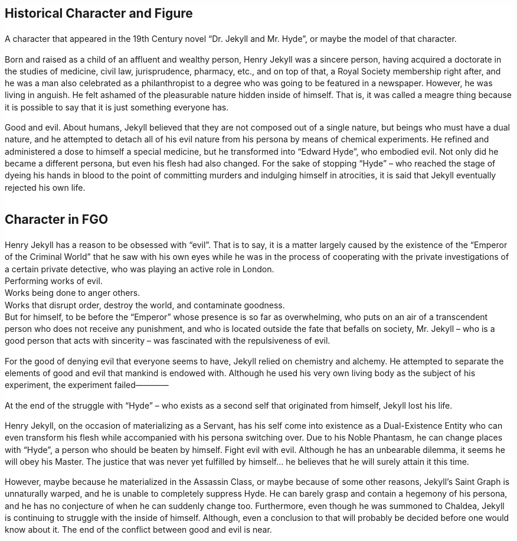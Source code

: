 ## Historical Character and Figure  
  
A character that appeared in the 19th Century novel “Dr. Jekyll and Mr. Hyde”, or maybe the model of that character.  
  
Born and raised as a child of an affluent and wealthy person, Henry Jekyll was a sincere person, having acquired a doctorate in the studies of medicine, civil law, jurisprudence, pharmacy, etc., and on top of that, a Royal Society membership right after, and he was a man also celebrated as a philanthropist to a degree who was going to be featured in a newspaper. However, he was living in anguish. He felt ashamed of the pleasurable nature hidden inside of himself. That is, it was called a meagre thing because it is possible to say that it is just something everyone has.  
  
Good and evil. About humans, Jekyll believed that they are not composed out of a single nature, but beings who must have a dual nature, and he attempted to detach all of his evil nature from his persona by means of chemical experiments. He refined and administered a dose to himself a special medicine, but he transformed into “Edward Hyde”, who embodied evil. Not only did he became a different persona, but even his flesh had also changed. For the sake of stopping “Hyde” – who reached the stage of dyeing his hands in blood to the point of committing murders and indulging himself in atrocities, it is said that Jekyll eventually rejected his own life.  
  
## Character in FGO  
  
Henry Jekyll has a reason to be obsessed with “evil”. That is to say, it is a matter largely caused by the existence of the “Emperor of the Criminal World” that he saw with his own eyes while he was in the process of cooperating with the private investigations of a certain private detective, who was playing an active role in London.  
Performing works of evil.  
Works being done to anger others.  
Works that disrupt order, destroy the world, and contaminate goodness.  
But for himself, to be before the “Emperor” whose presence is so far as overwhelming, who puts on an air of a transcendent person who does not receive any punishment, and who is located outside the fate that befalls on society, Mr. Jekyll – who is a good person that acts with sincerity – was fascinated with the repulsiveness of evil.  
  
For the good of denying evil that everyone seems to have, Jekyll relied on chemistry and alchemy. He attempted to separate the elements of good and evil that mankind is endowed with. Although he used his very own living body as the subject of his experiment, the experiment failed————  
  
At the end of the struggle with “Hyde” – who exists as a second self that originated from himself, Jekyll lost his life.  
  
Henry Jekyll, on the occasion of materializing as a Servant, has his self come into existence as a Dual-Existence Entity who can even transform his flesh while accompanied with his persona switching over. Due to his Noble Phantasm, he can change places with “Hyde”, a person who should be beaten by himself. Fight evil with evil. Although he has an unbearable dilemma, it seems he will obey his Master. The justice that was never yet fulfilled by himself… he believes that he will surely attain it this time.  
  
However, maybe because he materialized in the Assassin Class, or maybe because of some other reasons, Jekyll’s Saint Graph is unnaturally warped, and he is unable to completely suppress Hyde. He can barely grasp and contain a hegemony of his persona, and he has no conjecture of when he can suddenly change too. Furthermore, even though he was summoned to Chaldea, Jekyll is continuing to struggle with the inside of himself. Although, even a conclusion to that will probably be decided before one would know about it. The end of the conflict between good and evil is near.  
  